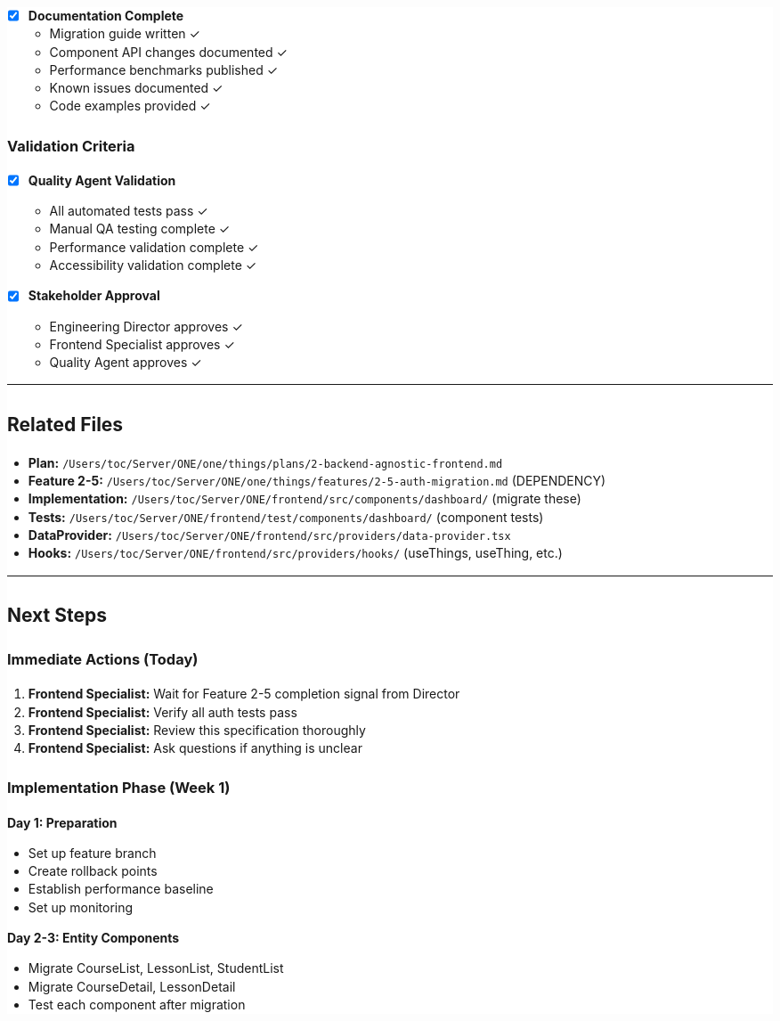 - [x] **Documentation Complete**
  - Migration guide written ✓
  - Component API changes documented ✓
  - Performance benchmarks published ✓
  - Known issues documented ✓
  - Code examples provided ✓

### Validation Criteria

- [x] **Quality Agent Validation**
  - All automated tests pass ✓
  - Manual QA testing complete ✓
  - Performance validation complete ✓
  - Accessibility validation complete ✓

- [x] **Stakeholder Approval**
  - Engineering Director approves ✓
  - Frontend Specialist approves ✓
  - Quality Agent approves ✓

---

## Related Files

- **Plan:** `/Users/toc/Server/ONE/one/things/plans/2-backend-agnostic-frontend.md`
- **Feature 2-5:** `/Users/toc/Server/ONE/one/things/features/2-5-auth-migration.md` (DEPENDENCY)
- **Implementation:** `/Users/toc/Server/ONE/frontend/src/components/dashboard/` (migrate these)
- **Tests:** `/Users/toc/Server/ONE/frontend/test/components/dashboard/` (component tests)
- **DataProvider:** `/Users/toc/Server/ONE/frontend/src/providers/data-provider.tsx`
- **Hooks:** `/Users/toc/Server/ONE/frontend/src/providers/hooks/` (useThings, useThing, etc.)

---

## Next Steps

### Immediate Actions (Today)

1. **Frontend Specialist:** Wait for Feature 2-5 completion signal from Director
2. **Frontend Specialist:** Verify all auth tests pass
3. **Frontend Specialist:** Review this specification thoroughly
4. **Frontend Specialist:** Ask questions if anything is unclear

### Implementation Phase (Week 1)

**Day 1: Preparation**
- Set up feature branch
- Create rollback points
- Establish performance baseline
- Set up monitoring

**Day 2-3: Entity Components**
- Migrate CourseList, LessonList, StudentList
- Migrate CourseDetail, LessonDetail
- Test each component after migration
